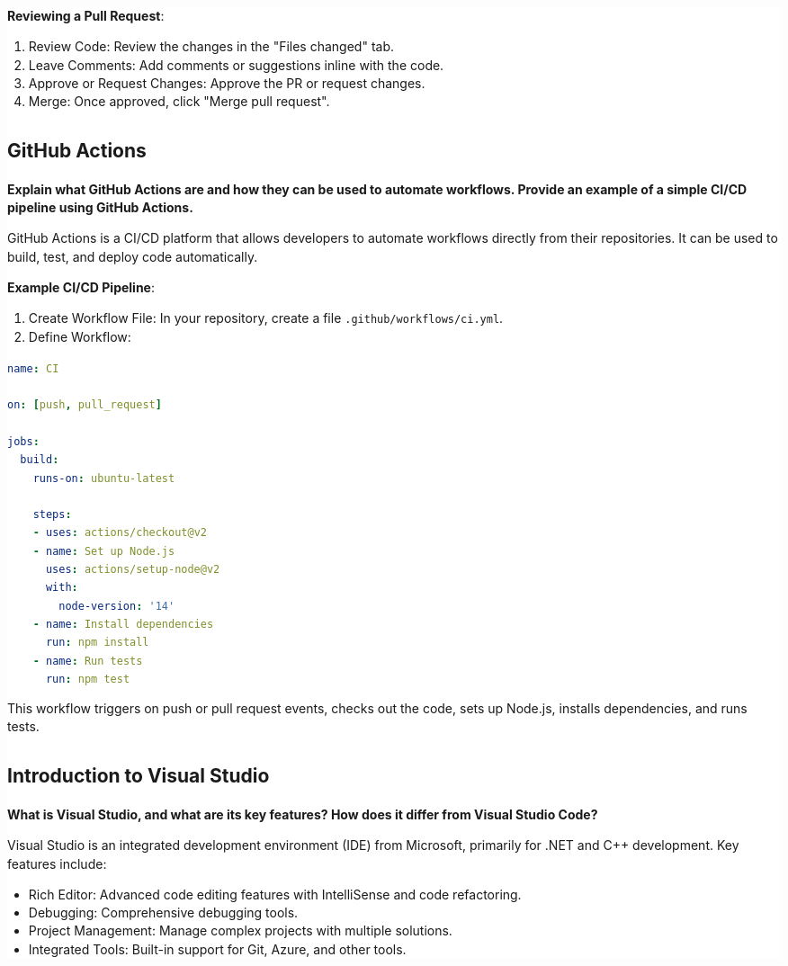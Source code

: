 **Reviewing a Pull Request**:
1. Review Code: Review the changes in the "Files changed" tab.
2. Leave Comments: Add comments or suggestions inline with the code.
3. Approve or Request Changes: Approve the PR or request changes.
4. Merge: Once approved, click "Merge pull request".

## GitHub Actions

**Explain what GitHub Actions are and how they can be used to automate workflows. Provide an example of a simple CI/CD pipeline using GitHub Actions.**

GitHub Actions is a CI/CD platform that allows developers to automate workflows directly from their repositories. It can be used to build, test, and deploy code automatically.

**Example CI/CD Pipeline**:
1. Create Workflow File: In your repository, create a file `.github/workflows/ci.yml`.
2. Define Workflow:
```yaml
name: CI

on: [push, pull_request]

jobs:
  build:
    runs-on: ubuntu-latest

    steps:
    - uses: actions/checkout@v2
    - name: Set up Node.js
      uses: actions/setup-node@v2
      with:
        node-version: '14'
    - name: Install dependencies
      run: npm install
    - name: Run tests
      run: npm test
```
This workflow triggers on push or pull request events, checks out the code, sets up Node.js, installs dependencies, and runs tests.

## Introduction to Visual Studio

**What is Visual Studio, and what are its key features? How does it differ from Visual Studio Code?**

Visual Studio is an integrated development environment (IDE) from Microsoft, primarily for .NET and C++ development. Key features include:

- Rich Editor: Advanced code editing features with IntelliSense and code refactoring.
- Debugging: Comprehensive debugging tools.
- Project Management: Manage complex projects with multiple solutions.
- Integrated Tools: Built-in support for Git, Azure, and other tools.
